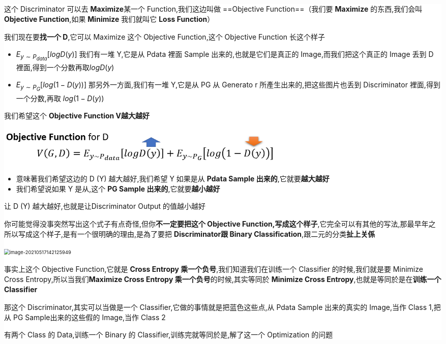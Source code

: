 这个 Discriminator 可以去 **Maximize**某一个 Function,我们这边叫做 ==Objective Function==（我们要 **Maximize** 的东西,我们会叫 **Objective Function**,如果 **Minimize** 我们就叫它 **Loss Function**）

我们现在要**找一个 D**,它可以 Maximize 这个 Objective Function,这个 Objective Function 长这个样子

- $E_{y\sim P_{data}}[logD(y)]$ 我们有一堆 Y,它是从 Pdata 裡面 Sample 出来的,也就是它们是真正的 Image,而我们把这个真正的 Image 丢到 D 裡面,得到一个分数再取$logD(y)$

- $E_{y\sim P_G}[log(1-D(y))]$ 那另外一方面,我们有一堆 Y,它是从 PG 从 Generato r 所產生出来的,把这些图片也丢到 Discriminator 裡面,得到一个分数,再取 $log(1 - D (y))$

    

我们希望这个 **Objective Function V越大越好**

<img src="./images/image-20210517112608814.png" alt="image-20210517112608814" style="zoom:67%;" />

- 意味著我们希望这边的 D (Y) 越大越好,我们希望 Y 如果是从 **Pdata Sample 出来的**,它就要**越大越好**
- 我们希望说如果 Y 是从,这个 **PG Sample 出来的**,它就要**越小越好**



让 D (Y) 越大越好,也就是让Discriminator Output 的值越小越好

你可能觉得没事突然写出这个式子有点奇怪,但你**不一定要把这个 Objective Function,写成这个样子**,它完全可以有其他的写法,那最早年之所以写成这个样子,是有一个很明确的理由,是為了要把 **Discriminator跟 Binary Classification**,跟二元的分类**扯上关係**

<img src="C:\Users\10131\AppData\Roaming\Typora\typora-user-images\image-20210517142125949.png" alt="image-20210517142125949" style="zoom:67%;" />

事实上这个 Objective Function,它就是 **Cross Entropy 乘一个负号**,我们知道我们在训练一个 Classifier 的时候,我们就是要 Minimize Cross Entropy,所以当我们**Maximize Cross Entropy 乘一个负号**的时候,其实等同於 **Minimize Cross Entropy**,也就是等同於是在**训练一个 Classifier**

那这个 Discriminator,其实可以当做是一个 Classifier,它做的事情就是把蓝色这些点,从 Pdata Sample 出来的真实的 Image,当作 Class 1,把从 PG Sample出来的这些假的 Image,当作 Class 2

有两个 Class 的 Data,训练一个 Binary 的 Classifier,训练完就等同於是,解了这一个 Optimization 的问题
